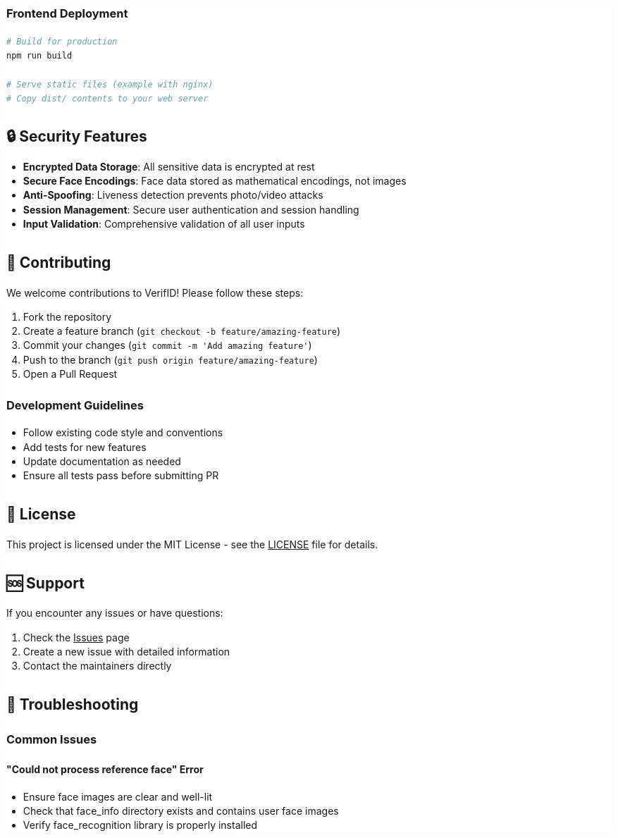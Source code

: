 ### Frontend Deployment
```bash
# Build for production
npm run build

# Serve static files (example with nginx)
# Copy dist/ contents to your web server
```

## 🔒 Security Features

- **Encrypted Data Storage**: All sensitive data is encrypted at rest
- **Secure Face Encodings**: Face data stored as mathematical encodings, not images
- **Anti-Spoofing**: Liveness detection prevents photo/video attacks
- **Session Management**: Secure user authentication and session handling
- **Input Validation**: Comprehensive validation of all user inputs

## 🤝 Contributing

We welcome contributions to VerifID! Please follow these steps:

1. Fork the repository
2. Create a feature branch (`git checkout -b feature/amazing-feature`)
3. Commit your changes (`git commit -m 'Add amazing feature'`)
4. Push to the branch (`git push origin feature/amazing-feature`)
5. Open a Pull Request

### Development Guidelines
- Follow existing code style and conventions
- Add tests for new features
- Update documentation as needed
- Ensure all tests pass before submitting PR

## 📄 License

This project is licensed under the MIT License - see the [LICENSE](LICENSE) file for details.

## 🆘 Support

If you encounter any issues or have questions:

1. Check the [Issues](https://github.com/YOUR_USERNAME/VerifID/issues) page
2. Create a new issue with detailed information
3. Contact the maintainers directly

## 🐛 Troubleshooting

### Common Issues

#### "Could not process reference face" Error
- Ensure face images are clear and well-lit
- Check that face_info directory exists and contains user face images
- Verify face_recognition library is properly installed
